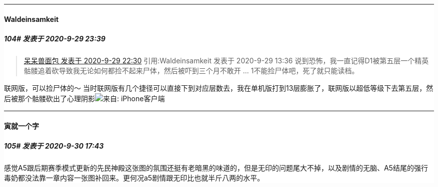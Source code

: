 




-----

####  Waldeinsamkeit  
##### 104#       发表于 2020-9-29 23:39



<blockquote><a href="httphttps://bbs.saraba1st.com/2b/forum.php?mod=redirect&amp;goto=findpost&amp;pid=48901674&amp;ptid=1962415" target="_blank"> 呆呆兽面包 发表于 2020-9-29 22:30</a> 引用:Waldeinsamkeit 发表于 2020-9-29 13:36 说到恐怖，我一直记得D1被第五层一个精英骷髅追着砍导致我无论如何都捡不起来尸体，然后被吓到三个月不敢开 ... 1不能捡尸体吧，死了就只能读档。 </blockquote>
联网版，可以捡尸体的～
当时联网版有几个捷径可以直接下到对应层数去，我在单机版打到13层膨胀了，联网版以超低等级下去第五层，然后被那个骷髅砍出了心理阴影<img src="https://static.saraba1st.com/image/smiley/face2017/121.png" referrerpolicy="no-referrer">来自: iPhone客户端







-----

####  寅就一个字  
##### 105#       发表于 2020-9-30 17:43




感觉A5跟后期赛季模式更新的先民神殿这张图的氛围还挺有老暗黑的味道的，但是无印的问题尾大不掉，以及剧情的无脑、A5结尾的强行毒奶都没法靠一章内容一张图补回来。更何况a5剧情跟无印比也就半斤八两的水平。





                                              